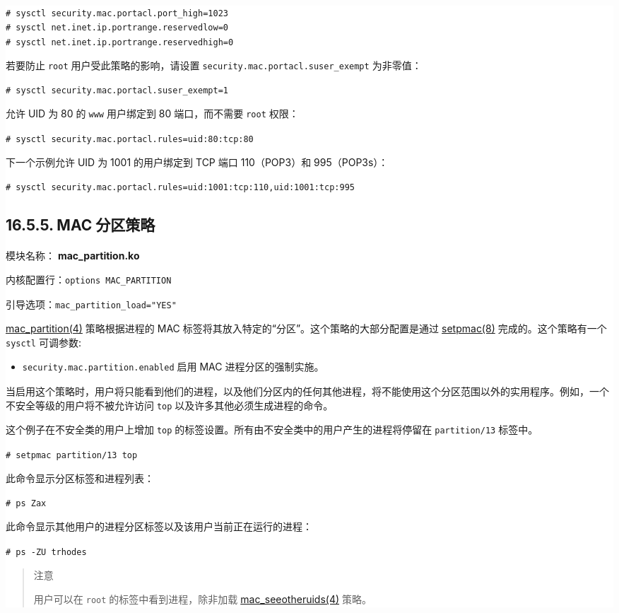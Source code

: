 ```
# sysctl security.mac.portacl.port_high=1023
# sysctl net.inet.ip.portrange.reservedlow=0
# sysctl net.inet.ip.portrange.reservedhigh=0
```

若要防止 `root` 用户受此策略的影响，请设置 `security.mac.portacl.suser_exempt` 为非零值：

```
# sysctl security.mac.portacl.suser_exempt=1
```

允许 UID 为 80 的 `www` 用户绑定到 80 端口，而不需要 `root` 权限：

```
# sysctl security.mac.portacl.rules=uid:80:tcp:80
```

下一个示例允许 UID 为 1001 的用户绑定到 TCP 端口 110（POP3）和 995（POP3s）：

```
# sysctl security.mac.portacl.rules=uid:1001:tcp:110,uid:1001:tcp:995
```

## 16.5.5. MAC 分区策略

模块名称： **mac_partition.ko**

内核配置行：`options MAC_PARTITION`

引导选项：`mac_partition_load="YES"`

[mac_partition(4)](https://www.freebsd.org/cgi/man.cgi?query=mac_partition&sektion=4&format=html) 策略根据进程的 MAC 标签将其放入特定的“分区”。这个策略的大部分配置是通过 [setpmac(8)](https://www.freebsd.org/cgi/man.cgi?query=setpmac&sektion=8&format=html) 完成的。这个策略有一个 `sysctl` 可调参数:

- `security.mac.partition.enabled` 启用 MAC 进程分区的强制实施。

当启用这个策略时，用户将只能看到他们的进程，以及他们分区内的任何其他进程，将不能使用这个分区范围以外的实用程序。例如，一个不安全等级的用户将不被允许访问 `top` 以及许多其他必须生成进程的命令。

这个例子在不安全类的用户上增加 `top` 的标签设置。所有由不安全类中的用户产生的进程将停留在 `partition/13` 标签中。

```
# setpmac partition/13 top
```

此命令显示分区标签和进程列表：

```
# ps Zax
```

此命令显示其他用户的进程分区标签以及该用户当前正在运行的进程：

```
# ps -ZU trhodes
```

>注意
>
>用户可以在 `root` 的标签中看到进程，除非加载 [mac_seeotheruids(4)](https://www.freebsd.org/cgi/man.cgi?query=mac_seeotheruids&sektion=4&format=html) 策略。
